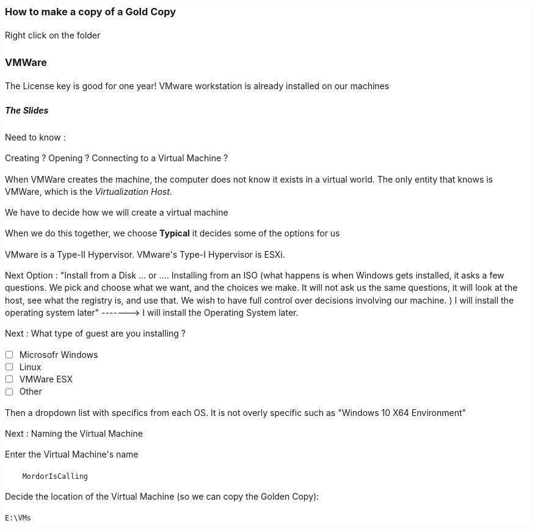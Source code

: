 

### How to make a copy of a Gold Copy


Right click on the folder




### VMWare 


The License key is good for one year!
VMware workstation is already installed on our machines


##### The Slides


Need to know : 

Creating ? 
Opening ? 
Connecting to a Virtual Machine ?


When VMWare creates the machine, the computer does not know it exists in a virtual world. The only entity that knows is VMWare, which is the *Virtualization Host*. 

We have to decide how we will create a virtual machine 


When we do this together, we choose **Typical** it decides some of the options for us

VMware is a Type-II Hypervisor. VMware's Type-I Hypervisor is ESXi. 

Next Option : "Install from a Disk ... or .... Installing from an ISO (what happens is when Windows gets installed, it asks a few questions. We pick and choose what we want, and the choices we make. It will not ask us the same questions, it will look at the host, see what the registry is, and use that. We wish to have full control over decisions involving our machine.  ) I will install the operating system later"  -------> I will install the Operating System later. 


Next : What type of guest are you installing ? 

- [ ] Microsofr Windows
- [ ] Linux
- [ ] VMWare ESX
- [ ] Other

Then a dropdown list with specifics from each OS. It is not overly specific such as "Windows 10 X64 Environment"


Next : Naming the Virtual Machine 

Enter the Virtual Machine's name 

		MordorIsCalling

Decide the location of the Virtual Machine (so we can copy the Golden Copy):

	E:\VMs 
